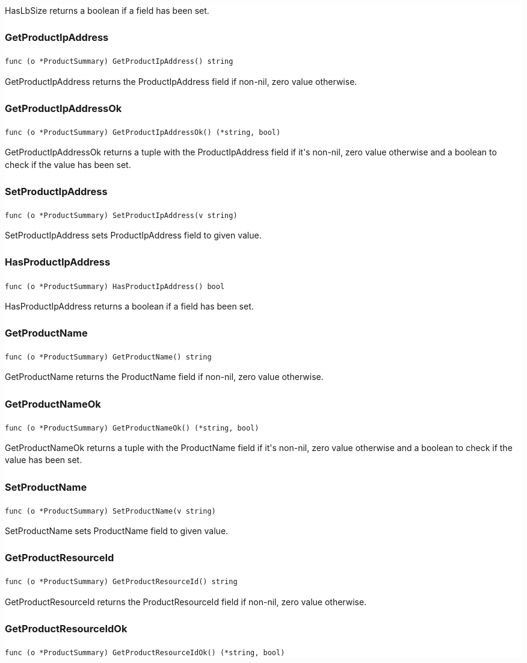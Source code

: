 HasLbSize returns a boolean if a field has been set.

### GetProductIpAddress

`func (o *ProductSummary) GetProductIpAddress() string`

GetProductIpAddress returns the ProductIpAddress field if non-nil, zero value otherwise.

### GetProductIpAddressOk

`func (o *ProductSummary) GetProductIpAddressOk() (*string, bool)`

GetProductIpAddressOk returns a tuple with the ProductIpAddress field if it's non-nil, zero value otherwise
and a boolean to check if the value has been set.

### SetProductIpAddress

`func (o *ProductSummary) SetProductIpAddress(v string)`

SetProductIpAddress sets ProductIpAddress field to given value.

### HasProductIpAddress

`func (o *ProductSummary) HasProductIpAddress() bool`

HasProductIpAddress returns a boolean if a field has been set.

### GetProductName

`func (o *ProductSummary) GetProductName() string`

GetProductName returns the ProductName field if non-nil, zero value otherwise.

### GetProductNameOk

`func (o *ProductSummary) GetProductNameOk() (*string, bool)`

GetProductNameOk returns a tuple with the ProductName field if it's non-nil, zero value otherwise
and a boolean to check if the value has been set.

### SetProductName

`func (o *ProductSummary) SetProductName(v string)`

SetProductName sets ProductName field to given value.


### GetProductResourceId

`func (o *ProductSummary) GetProductResourceId() string`

GetProductResourceId returns the ProductResourceId field if non-nil, zero value otherwise.

### GetProductResourceIdOk

`func (o *ProductSummary) GetProductResourceIdOk() (*string, bool)`
